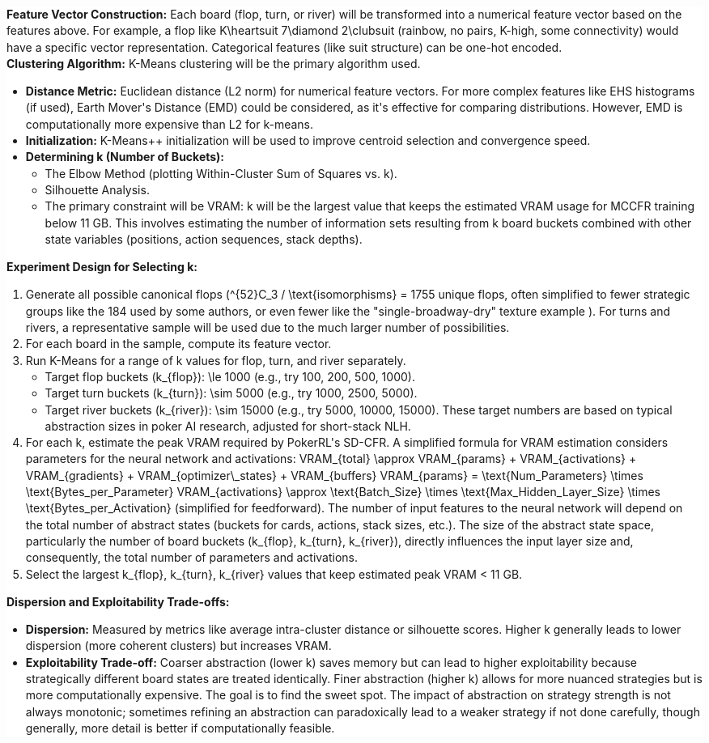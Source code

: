 **Feature Vector Construction:** Each board (flop, turn, or river) will be transformed into a numerical feature vector based on the features above. For example, a flop like K\\heartsuit 7\\diamond 2\\clubsuit (rainbow, no pairs, K-high, some connectivity) would have a specific vector representation. Categorical features (like suit structure) can be one-hot encoded.  
**Clustering Algorithm:** K-Means clustering will be the primary algorithm used.

* **Distance Metric:** Euclidean distance (L2 norm) for numerical feature vectors. For more complex features like EHS histograms (if used), Earth Mover's Distance (EMD) could be considered, as it's effective for comparing distributions. However, EMD is computationally more expensive than L2 for k-means.  
* **Initialization:** K-Means++ initialization will be used to improve centroid selection and convergence speed.  
* **Determining k (Number of Buckets):**  
  * The Elbow Method (plotting Within-Cluster Sum of Squares vs. k).  
  * Silhouette Analysis.  
  * The primary constraint will be VRAM: k will be the largest value that keeps the estimated VRAM usage for MCCFR training below 11 GB. This involves estimating the number of information sets resulting from k board buckets combined with other state variables (positions, action sequences, stack depths).

**Experiment Design for Selecting k:**

1. Generate all possible canonical flops (^{52}C\_3 / \\text{isomorphisms} \= 1755 unique flops, often simplified to fewer strategic groups like the 184 used by some authors, or even fewer like the "single-broadway-dry" texture example ). For turns and rivers, a representative sample will be used due to the much larger number of possibilities.  
2. For each board in the sample, compute its feature vector.  
3. Run K-Means for a range of k values for flop, turn, and river separately.  
   * Target flop buckets (k\_{flop}): \\le 1000 (e.g., try 100, 200, 500, 1000).  
   * Target turn buckets (k\_{turn}): \\sim 5000 (e.g., try 1000, 2500, 5000).  
   * Target river buckets (k\_{river}): \\sim 15000 (e.g., try 5000, 10000, 15000). These target numbers are based on typical abstraction sizes in poker AI research, adjusted for short-stack NLH.  
4. For each k, estimate the peak VRAM required by PokerRL's SD-CFR. A simplified formula for VRAM estimation considers parameters for the neural network and activations: VRAM\_{total} \\approx VRAM\_{params} \+ VRAM\_{activations} \+ VRAM\_{gradients} \+ VRAM\_{optimizer\\\_states} \+ VRAM\_{buffers} VRAM\_{params} \= \\text{Num\_Parameters} \\times \\text{Bytes\_per\_Parameter} VRAM\_{activations} \\approx \\text{Batch\_Size} \\times \\text{Max\_Hidden\_Layer\_Size} \\times \\text{Bytes\_per\_Activation} (simplified for feedforward). The number of input features to the neural network will depend on the total number of abstract states (buckets for cards, actions, stack sizes, etc.). The size of the abstract state space, particularly the number of board buckets (k\_{flop}, k\_{turn}, k\_{river}), directly influences the input layer size and, consequently, the total number of parameters and activations.  
5. Select the largest k\_{flop}, k\_{turn}, k\_{river} values that keep estimated peak VRAM \< 11 GB.

**Dispersion and Exploitability Trade-offs:**

* **Dispersion:** Measured by metrics like average intra-cluster distance or silhouette scores. Higher k generally leads to lower dispersion (more coherent clusters) but increases VRAM.  
* **Exploitability Trade-off:** Coarser abstraction (lower k) saves memory but can lead to higher exploitability because strategically different board states are treated identically. Finer abstraction (higher k) allows for more nuanced strategies but is more computationally expensive. The goal is to find the sweet spot. The impact of abstraction on strategy strength is not always monotonic; sometimes refining an abstraction can paradoxically lead to a weaker strategy if not done carefully, though generally, more detail is better if computationally feasible.
